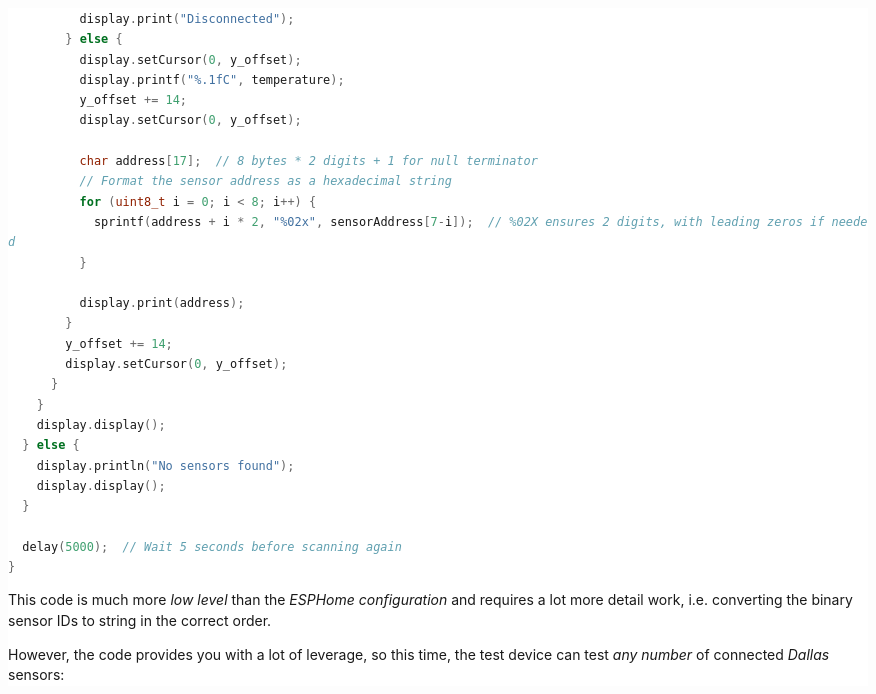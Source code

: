 ````cpp
          display.print("Disconnected");
        } else {
          display.setCursor(0, y_offset);
          display.printf("%.1fC", temperature);
          y_offset += 14;
          display.setCursor(0, y_offset);

          char address[17];  // 8 bytes * 2 digits + 1 for null terminator
          // Format the sensor address as a hexadecimal string
          for (uint8_t i = 0; i < 8; i++) {
            sprintf(address + i * 2, "%02x", sensorAddress[7-i]);  // %02X ensures 2 digits, with leading zeros if needed
          }
          
          display.print(address);
        }
        y_offset += 14;
        display.setCursor(0, y_offset);
      }
    }
    display.display();
  } else {
    display.println("No sensors found");
    display.display();
  }

  delay(5000);  // Wait 5 seconds before scanning again
}
````

This code is much more *low level* than the *ESPHome configuration* and requires a lot more detail work, i.e. converting the binary sensor IDs to string in the correct order.

However, the code provides you with a lot of leverage, so this time, the test device can test *any number* of connected *Dallas* sensors:
